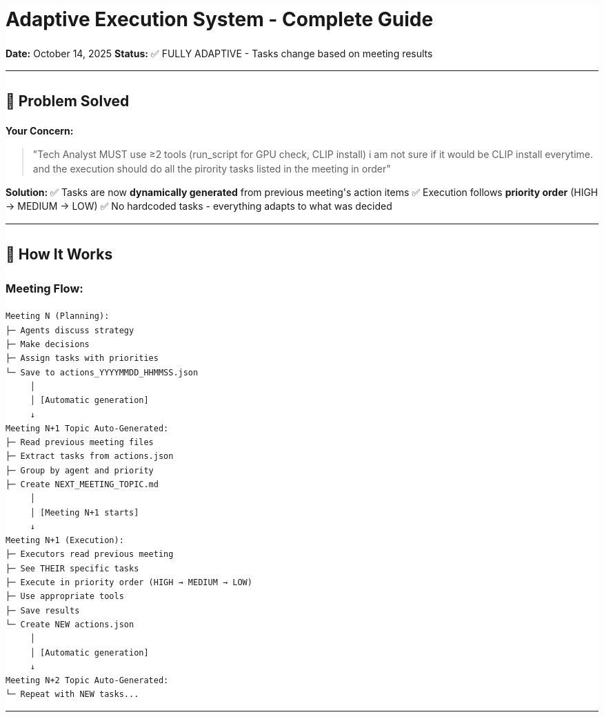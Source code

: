 # Adaptive Execution System - Complete Guide

**Date:** October 14, 2025
**Status:** ✅ FULLY ADAPTIVE - Tasks change based on meeting results

---

## 🎯 Problem Solved

**Your Concern:**
> "Tech Analyst MUST use ≥2 tools (run_script for GPU check, CLIP install) i am not sure if it would be CLIP install everytime. and the execution should do all the pirority tasks listed in the meeting in order"

**Solution:**
✅ Tasks are now **dynamically generated** from previous meeting's action items
✅ Execution follows **priority order** (HIGH → MEDIUM → LOW)
✅ No hardcoded tasks - everything adapts to what was decided

---

## 🔄 How It Works

### Meeting Flow:

```
Meeting N (Planning):
├─ Agents discuss strategy
├─ Make decisions
├─ Assign tasks with priorities
└─ Save to actions_YYYYMMDD_HHMMSS.json
     │
     │ [Automatic generation]
     ↓
Meeting N+1 Topic Auto-Generated:
├─ Read previous meeting files
├─ Extract tasks from actions.json
├─ Group by agent and priority
├─ Create NEXT_MEETING_TOPIC.md
     │
     │ [Meeting N+1 starts]
     ↓
Meeting N+1 (Execution):
├─ Executors read previous meeting
├─ See THEIR specific tasks
├─ Execute in priority order (HIGH → MEDIUM → LOW)
├─ Use appropriate tools
├─ Save results
└─ Create NEW actions.json
     │
     │ [Automatic generation]
     ↓
Meeting N+2 Topic Auto-Generated:
└─ Repeat with NEW tasks...
```

---